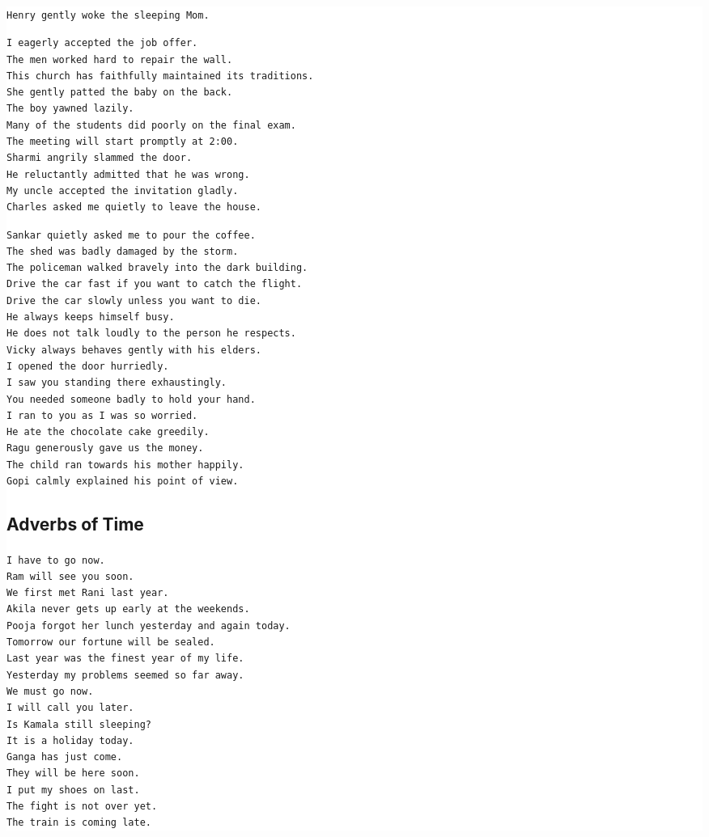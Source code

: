 ```
Henry gently woke the sleeping Mom.
```

```
I eagerly accepted the job offer.
The men worked hard to repair the wall.
This church has faithfully maintained its traditions.
She gently patted the baby on the back.
The boy yawned lazily.
Many of the students did poorly on the final exam.
The meeting will start promptly at 2:00.
Sharmi angrily slammed the door.
He reluctantly admitted that he was wrong.
My uncle accepted the invitation gladly.
Charles asked me quietly to leave the house.
```

```
Sankar quietly asked me to pour the coffee.
The shed was badly damaged by the storm.
The policeman walked bravely into the dark building.
Drive the car fast if you want to catch the flight.
Drive the car slowly unless you want to die.
He always keeps himself busy.
He does not talk loudly to the person he respects.
Vicky always behaves gently with his elders.
I opened the door hurriedly.
I saw you standing there exhaustingly.
You needed someone badly to hold your hand.
I ran to you as I was so worried.
He ate the chocolate cake greedily.
Ragu generously gave us the money.
The child ran towards his mother happily.
Gopi calmly explained his point of view.
```

## Adverbs of Time

```
I have to go now.
Ram will see you soon.
We first met Rani last year.
Akila never gets up early at the weekends.
Pooja forgot her lunch yesterday and again today.
Tomorrow our fortune will be sealed.
Last year was the finest year of my life.
Yesterday my problems seemed so far away.
We must go now.
I will call you later.
Is Kamala still sleeping?
It is a holiday today.
Ganga has just come.
They will be here soon.
I put my shoes on last.
The fight is not over yet.
The train is coming late.

```

